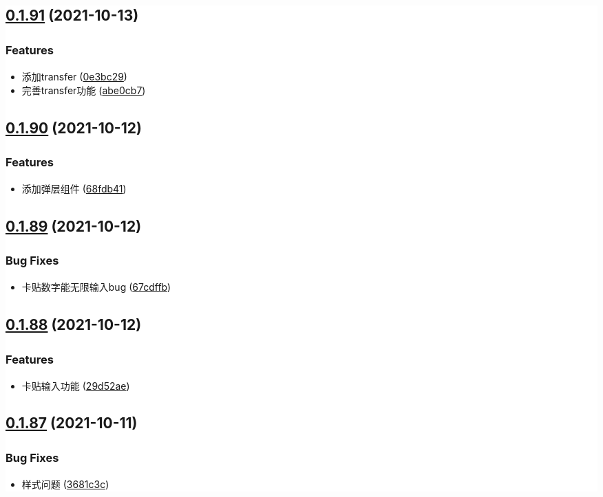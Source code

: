 ## [0.1.91](https://github.com/beer-on-ice/medical-ui/compare/v0.1.90...v0.1.91) (2021-10-13)


### Features

* 添加transfer ([0e3bc29](https://github.com/beer-on-ice/medical-ui/commit/0e3bc29a1511b69012de0ee99c31d5f4586610db))
* 完善transfer功能 ([abe0cb7](https://github.com/beer-on-ice/medical-ui/commit/abe0cb7a35086789cca23bb12d9ea4649b1e424d))



## [0.1.90](https://github.com/beer-on-ice/medical-ui/compare/v0.1.89...v0.1.90) (2021-10-12)


### Features

* 添加弹层组件 ([68fdb41](https://github.com/beer-on-ice/medical-ui/commit/68fdb418ec68cd620f1c2195c8799c746de9c9a5))



## [0.1.89](https://github.com/beer-on-ice/medical-ui/compare/v0.1.88...v0.1.89) (2021-10-12)


### Bug Fixes

* 卡贴数字能无限输入bug ([67cdffb](https://github.com/beer-on-ice/medical-ui/commit/67cdffb662e2a3790496ca29fad2e558b7ce62c6))



## [0.1.88](https://github.com/beer-on-ice/medical-ui/compare/v0.1.87...v0.1.88) (2021-10-12)


### Features

* 卡贴输入功能 ([29d52ae](https://github.com/beer-on-ice/medical-ui/commit/29d52aecf1f59117137e2671af9fa2617177603f))



## [0.1.87](https://github.com/beer-on-ice/medical-ui/compare/v0.1.86...v0.1.87) (2021-10-11)


### Bug Fixes

* 样式问题 ([3681c3c](https://github.com/beer-on-ice/medical-ui/commit/3681c3c3ac903dd14a138a88cd0fada9fcec67b8))
